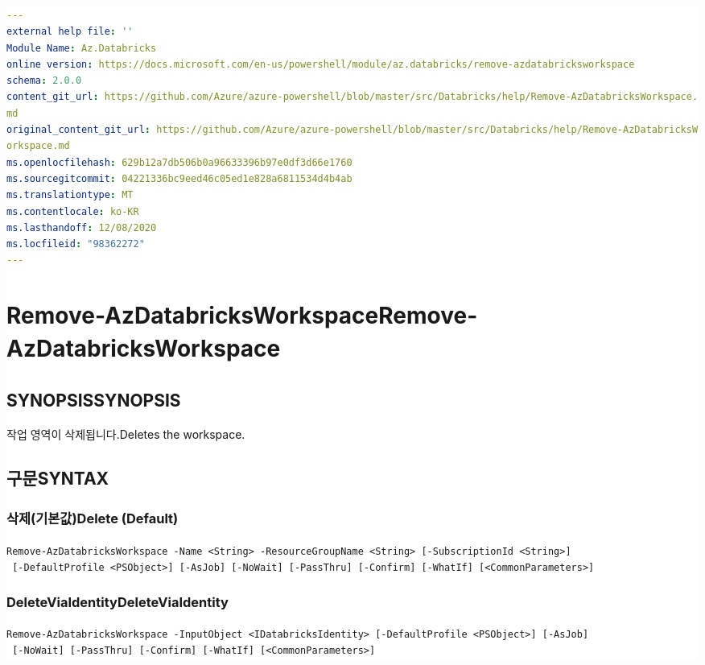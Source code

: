 ```yaml
---
external help file: ''
Module Name: Az.Databricks
online version: https://docs.microsoft.com/en-us/powershell/module/az.databricks/remove-azdatabricksworkspace
schema: 2.0.0
content_git_url: https://github.com/Azure/azure-powershell/blob/master/src/Databricks/help/Remove-AzDatabricksWorkspace.md
original_content_git_url: https://github.com/Azure/azure-powershell/blob/master/src/Databricks/help/Remove-AzDatabricksWorkspace.md
ms.openlocfilehash: 629b12a7db506b0a96633396b97e0df3d66e1760
ms.sourcegitcommit: 04221336bc9eed46c05ed1e828a6811534d4b4ab
ms.translationtype: MT
ms.contentlocale: ko-KR
ms.lasthandoff: 12/08/2020
ms.locfileid: "98362272"
---
```

# <span data-ttu-id="6c6c9-101">Remove-AzDatabricksWorkspace</span><span class="sxs-lookup"><span data-stu-id="6c6c9-101">Remove-AzDatabricksWorkspace</span></span>

## <span data-ttu-id="6c6c9-102">SYNOPSIS</span><span class="sxs-lookup"><span data-stu-id="6c6c9-102">SYNOPSIS</span></span>
<span data-ttu-id="6c6c9-103">작업 영역이 삭제됩니다.</span><span class="sxs-lookup"><span data-stu-id="6c6c9-103">Deletes the workspace.</span></span>

## <span data-ttu-id="6c6c9-104">구문</span><span class="sxs-lookup"><span data-stu-id="6c6c9-104">SYNTAX</span></span>

### <span data-ttu-id="6c6c9-105">삭제(기본값)</span><span class="sxs-lookup"><span data-stu-id="6c6c9-105">Delete (Default)</span></span>
```
Remove-AzDatabricksWorkspace -Name <String> -ResourceGroupName <String> [-SubscriptionId <String>]
 [-DefaultProfile <PSObject>] [-AsJob] [-NoWait] [-PassThru] [-Confirm] [-WhatIf] [<CommonParameters>]
```

### <span data-ttu-id="6c6c9-106">DeleteViaIdentity</span><span class="sxs-lookup"><span data-stu-id="6c6c9-106">DeleteViaIdentity</span></span>
```
Remove-AzDatabricksWorkspace -InputObject <IDatabricksIdentity> [-DefaultProfile <PSObject>] [-AsJob]
 [-NoWait] [-PassThru] [-Confirm] [-WhatIf] [<CommonParameters>]
```
